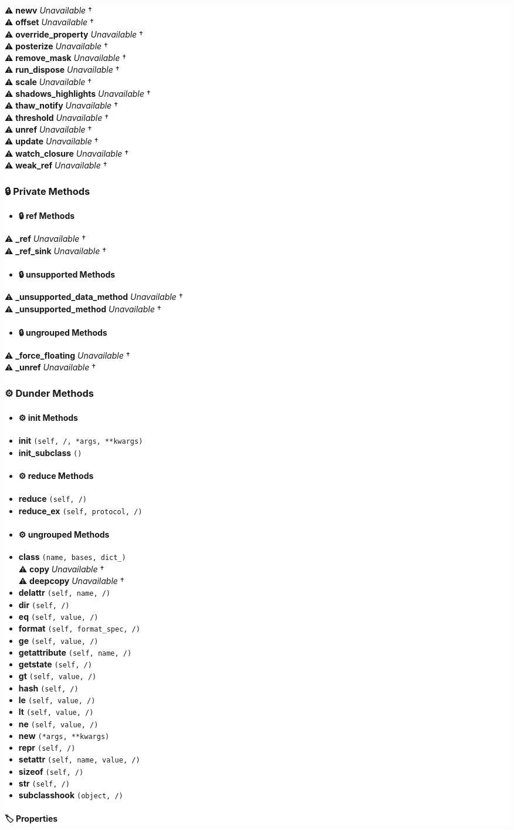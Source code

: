 ⚠️ **newv** _Unavailable_ †<br>
⚠️ **offset** _Unavailable_ †<br>
⚠️ **override_property** _Unavailable_ †<br>
⚠️ **posterize** _Unavailable_ †<br>
⚠️ **remove_mask** _Unavailable_ †<br>
⚠️ **run_dispose** _Unavailable_ †<br>
⚠️ **scale** _Unavailable_ †<br>
⚠️ **shadows_highlights** _Unavailable_ †<br>
⚠️ **thaw_notify** _Unavailable_ †<br>
⚠️ **threshold** _Unavailable_ †<br>
⚠️ **unref** _Unavailable_ †<br>
⚠️ **update** _Unavailable_ †<br>
⚠️ **watch_closure** _Unavailable_ †<br>
⚠️ **weak_ref** _Unavailable_ †<br>
### 🔒 Private Methods
<a name="private-methods"></a>
- #### 🔒 ref Methods
<a name="ref-methods"></a>
⚠️ **_ref** _Unavailable_ †<br>
⚠️ **_ref_sink** _Unavailable_ †<br>
- #### 🔒 unsupported Methods
<a name="unsupported-methods"></a>
⚠️ **_unsupported_data_method** _Unavailable_ †<br>
⚠️ **_unsupported_method** _Unavailable_ †<br>
- #### 🔒 ungrouped Methods
<a name="ungrouped-methods"></a>
⚠️ **_force_floating** _Unavailable_ †<br>
⚠️ **_unref** _Unavailable_ †<br>
### ⚙ Dunder Methods
<a name="dunder-methods"></a>
- #### ⚙ init Methods
<a name="init-methods"></a>
  - **__init__** `(self, /, *args, **kwargs)`<br>
  - **__init_subclass__** `()`<br>
- #### ⚙ reduce Methods
<a name="reduce-methods"></a>
  - **__reduce__** `(self, /)`<br>
  - **__reduce_ex__** `(self, protocol, /)`<br>
- #### ⚙ ungrouped Methods
<a name="ungrouped-methods"></a>
  - **__class__** `(name, bases, dict_)`<br>
⚠️ **__copy__** _Unavailable_ †<br>
⚠️ **__deepcopy__** _Unavailable_ †<br>
  - **__delattr__** `(self, name, /)`<br>
  - **__dir__** `(self, /)`<br>
  - **__eq__** `(self, value, /)`<br>
  - **__format__** `(self, format_spec, /)`<br>
  - **__ge__** `(self, value, /)`<br>
  - **__getattribute__** `(self, name, /)`<br>
  - **__getstate__** `(self, /)`<br>
  - **__gt__** `(self, value, /)`<br>
  - **__hash__** `(self, /)`<br>
  - **__le__** `(self, value, /)`<br>
  - **__lt__** `(self, value, /)`<br>
  - **__ne__** `(self, value, /)`<br>
  - **__new__** `(*args, **kwargs)`<br>
  - **__repr__** `(self, /)`<br>
  - **__setattr__** `(self, name, value, /)`<br>
  - **__sizeof__** `(self, /)`<br>
  - **__str__** `(self, /)`<br>
  - **__subclasshook__** `(object, /)`<br>
#### 🏷️ Properties